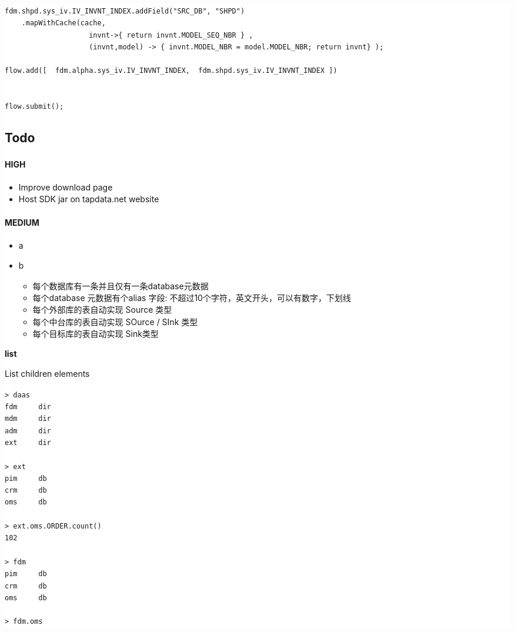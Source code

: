 	fdm.shpd.sys_iv.IV_INVNT_INDEX.addField("SRC_DB", "SHPD")
		.mapWithCache(cache, 
						invnt->{ return invnt.MODEL_SEQ_NBR } , 
						(invnt,model) -> { invnt.MODEL_NBR = model.MODEL_NBR; return invnt} );

	flow.add([ 	fdm.alpha.sys_iv.IV_INVNT_INDEX,  fdm.shpd.sys_iv.IV_INVNT_INDEX ])
		
		
	flow.submit();






## Todo
#### HIGH 
- Improve download page 
- Host SDK jar on tapdata.net website

#### MEDIUM
- a
- b



	- 每个数据库有一条并且仅有一条database元数据
	- 每个database 元数据有个alias 字段: 不超过10个字符，英文开头，可以有数字，下划线
	- 每个外部库的表自动实现  Source 类型
	- 每个中台库的表自动实现  SOurce / SInk 类型
	- 每个目标库的表自动实现 Sink类型




**list** 

List children elements

	> daas
	fdm		dir
	mdm	 	dir
	adm		dir
	ext		dir
	
	> ext
	pim		db
	crm		db
	oms		db

	> ext.oms.ORDER.count()
	102

	> fdm
	pim		db
	crm		db
	oms		db
	
	> fdm.oms

